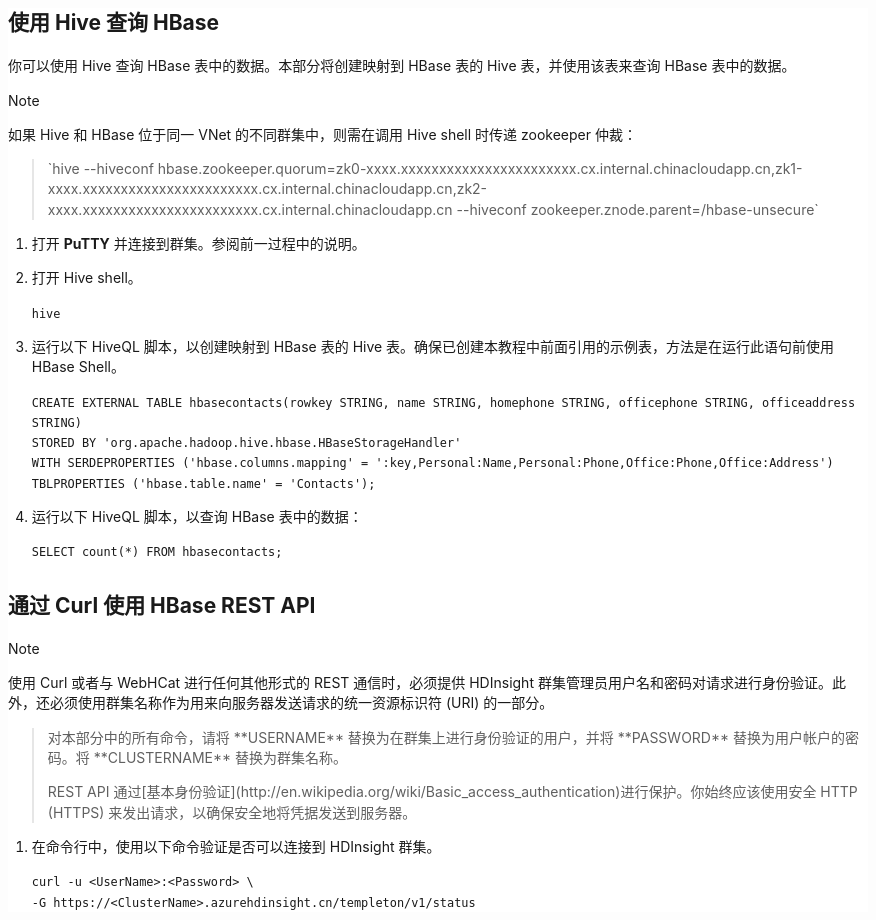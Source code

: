 ## 使用 Hive 查询 HBase
你可以使用 Hive 查询 HBase 表中的数据。本部分将创建映射到 HBase 表的 Hive 表，并使用该表来查询 HBase 表中的数据。

> [!NOTE]
如果 Hive 和 HBase 位于同一 VNet 的不同群集中，则需在调用 Hive shell 时传递 zookeeper 仲裁：
><p>
> `hive --hiveconf hbase.zookeeper.quorum=zk0-xxxx.xxxxxxxxxxxxxxxxxxxxxxx.cx.internal.chinacloudapp.cn,zk1-xxxx.xxxxxxxxxxxxxxxxxxxxxxx.cx.internal.chinacloudapp.cn,zk2-xxxx.xxxxxxxxxxxxxxxxxxxxxxx.cx.internal.chinacloudapp.cn --hiveconf zookeeper.znode.parent=/hbase-unsecure`
>
>

1. 打开 **PuTTY** 并连接到群集。参阅前一过程中的说明。
2. 打开 Hive shell。

    ```
    hive
    ```

3. 运行以下 HiveQL 脚本，以创建映射到 HBase 表的 Hive 表。确保已创建本教程中前面引用的示例表，方法是在运行此语句前使用 HBase Shell。

    ```
    CREATE EXTERNAL TABLE hbasecontacts(rowkey STRING, name STRING, homephone STRING, officephone STRING, officeaddress STRING)
    STORED BY 'org.apache.hadoop.hive.hbase.HBaseStorageHandler'
    WITH SERDEPROPERTIES ('hbase.columns.mapping' = ':key,Personal:Name,Personal:Phone,Office:Phone,Office:Address')
    TBLPROPERTIES ('hbase.table.name' = 'Contacts');
    ```
4. 运行以下 HiveQL 脚本，以查询 HBase 表中的数据：

    ```
    SELECT count(*) FROM hbasecontacts;
    ```

## 通过 Curl 使用 HBase REST API
> [!NOTE]
使用 Curl 或者与 WebHCat 进行任何其他形式的 REST 通信时，必须提供 HDInsight 群集管理员用户名和密码对请求进行身份验证。此外，还必须使用群集名称作为用来向服务器发送请求的统一资源标识符 (URI) 的一部分。
> <p>
> 对本部分中的所有命令，请将 **USERNAME** 替换为在群集上进行身份验证的用户，并将 **PASSWORD** 替换为用户帐户的密码。将 **CLUSTERNAME** 替换为群集名称。
> <p>
> REST API 通过[基本身份验证](http://en.wikipedia.org/wiki/Basic_access_authentication)进行保护。你始终应该使用安全 HTTP (HTTPS) 来发出请求，以确保安全地将凭据发送到服务器。
> 
> 

1. 在命令行中，使用以下命令验证是否可以连接到 HDInsight 群集。

    ```
    curl -u <UserName>:<Password> \
    -G https://<ClusterName>.azurehdinsight.cn/templeton/v1/status
    ```


[hdinsight-manage-portal]: /documentation/articles/hdinsight-administer-use-management-portal-v1/
[hdinsight-upload-data]: ./hdinsight-upload-data.md
[hbase-reference]: http://hbase.apache.org/book.html#importtsv
[hbase-schema]: http://0b4af6cdc2f0c5998459-c0245c5c937c5dedcca3f1764ecc9b2f.r43.cf2.rackcdn.com/9353-login1210_khurana.pdf
[hbase-quick-start]: http://hbase.apache.org/book.html#quickstart
[hdinsight-hbase-overview]: ./hdinsight-hbase-overview.md
[hdinsight-hbase-provision-vnet-v1]: /documentation/articles/hdinsight-hbase-provision-vnet-v1/
[hdinsight-versions]: /documentation/articles/hdinsight-component-versioning-v1/
[azure-purchase-options]: https://www.azure.cn/pricing/overview/
[azure-member-offers]: https://www.azure.cn/pricing/member-offers/
[azure-trial]: https://www.azure.cn/pricing/1rmb-trial/
[azure-portal]: https://portal.azure.cn/
[azure-create-storageaccount]: ../storage/storage-create-storage-account.md
[img-hdinsight-hbase-cluster-quick-create]: ./media/hdinsight-hbase-tutorial-get-started-linux/hdinsight-hbase-quick-create.png
[img-hdinsight-hbase-hive-editor]: ./media/hdinsight-hbase-tutorial-get-started-linux/hdinsight-hbase-hive-editor.png
[img-hdinsight-hbase-file-browser]: ./media/hdinsight-hbase-tutorial-get-started-linux/hdinsight-hbase-file-browser.png
[img-hbase-shell]: ./media/hdinsight-hbase-tutorial-get-started-linux/hdinsight-hbase-shell.png
[img-hbase-sample-data-tabular]: ./media/hdinsight-hbase-tutorial-get-started-linux/hdinsight-hbase-contacts-tabular.png
[img-hbase-sample-data-bigtable]: ./media/hdinsight-hbase-tutorial-get-started-linux/hdinsight-hbase-contacts-bigtable.png